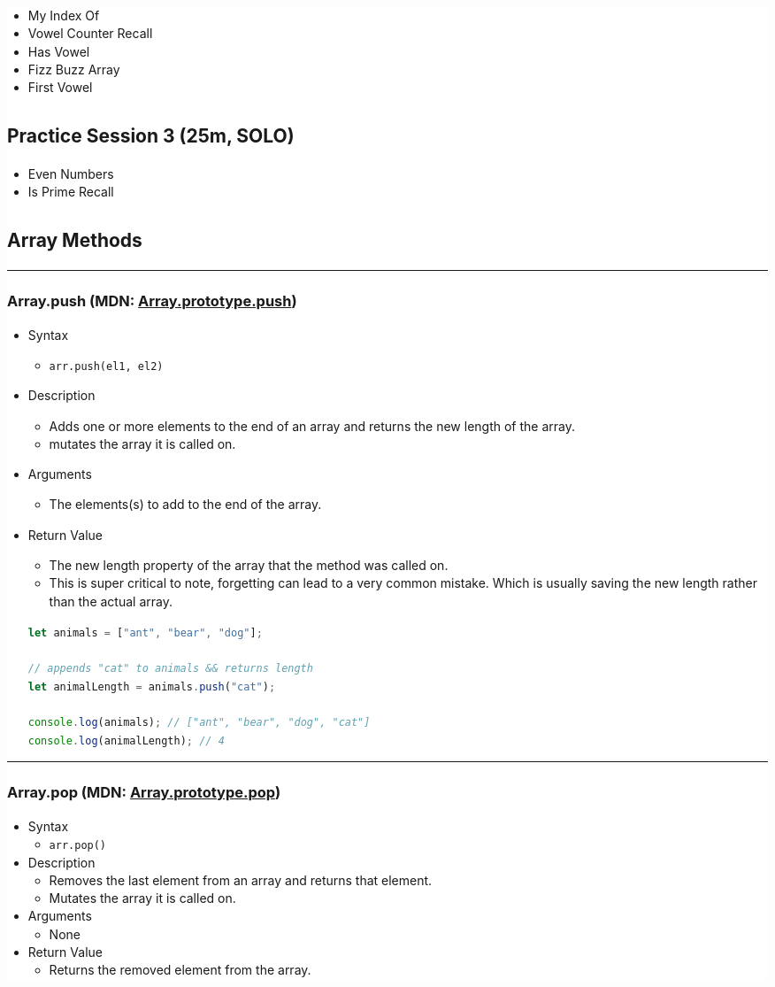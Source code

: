 - My Index Of
- Vowel Counter Recall
- Has Vowel
- Fizz Buzz Array
- First Vowel

## Practice Session 3 (25m, SOLO)

- Even Numbers
- Is Prime Recall

## Array Methods

---

### Array.push (MDN: [Array.prototype.push](https://developer.mozilla.org/en-US/docs/Web/JavaScript/Reference/Global_Objects/Array/push))

- Syntax
  - `arr.push(el1, el2)`
- Description
  - Adds one or more elements to the end of an array and returns the new
    length of the array.
  - mutates the array it is called on.
- Arguments
  - The elements(s) to add to the end of the array.
- Return Value
  - The new length property of the array that the method was called on.
  - This is super critical to note, forgetting can lead to a very common
    mistake. Which is usually saving the new length rather than the actual array.

  ```js
  let animals = ["ant", "bear", "dog"];

  // appends "cat" to animals && returns length
  let animalLength = animals.push("cat");

  console.log(animals); // ["ant", "bear", "dog", "cat"]
  console.log(animalLength); // 4
  ```

---

### Array.pop (MDN: [Array.prototype.pop](https://developer.mozilla.org/en-US/docs/Web/JavaScript/Reference/Global_Objects/Array/pop))

- Syntax
  - `arr.pop()`
- Description
  - Removes the last element from an array and returns that element.
  - Mutates the array it is called on.
- Arguments
  - None
- Return Value
  - Returns the removed element from the array.
